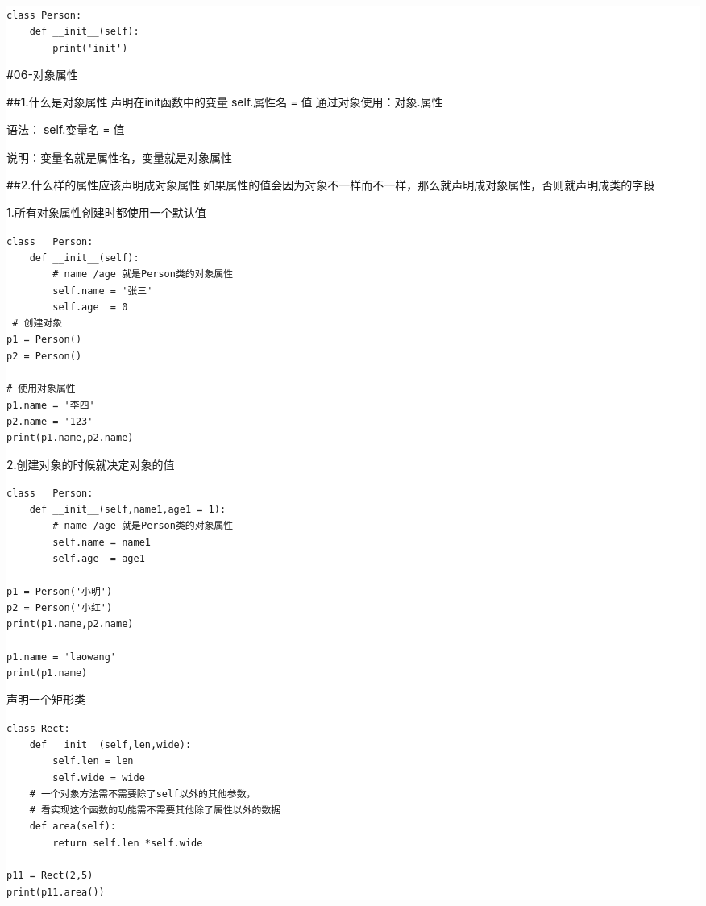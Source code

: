 ```
class Person:
    def __init__(self):
        print('init')
```

#06-对象属性

##1.什么是对象属性
声明在init函数中的变量
self.属性名 = 值
通过对象使用：对象.属性

语法：
self.变量名 = 值

说明：变量名就是属性名，变量就是对象属性


##2.什么样的属性应该声明成对象属性
如果属性的值会因为对象不一样而不一样，那么就声明成对象属性，否则就声明成类的字段


 1.所有对象属性创建时都使用一个默认值
```
class   Person:
    def __init__(self):
        # name /age 就是Person类的对象属性
        self.name = '张三'
        self.age  = 0
 # 创建对象
p1 = Person()
p2 = Person()

# 使用对象属性
p1.name = '李四'
p2.name = '123'
print(p1.name,p2.name)
```
 2.创建对象的时候就决定对象的值
```
class   Person:
    def __init__(self,name1,age1 = 1):
        # name /age 就是Person类的对象属性
        self.name = name1
        self.age  = age1

p1 = Person('小明')
p2 = Person('小红')
print(p1.name,p2.name)

p1.name = 'laowang'
print(p1.name)
```

声明一个矩形类
```
class Rect:
    def __init__(self,len,wide):
        self.len = len
        self.wide = wide
    # 一个对象方法需不需要除了self以外的其他参数，
    # 看实现这个函数的功能需不需要其他除了属性以外的数据
    def area(self):
        return self.len *self.wide

p11 = Rect(2,5)
print(p11.area())
```